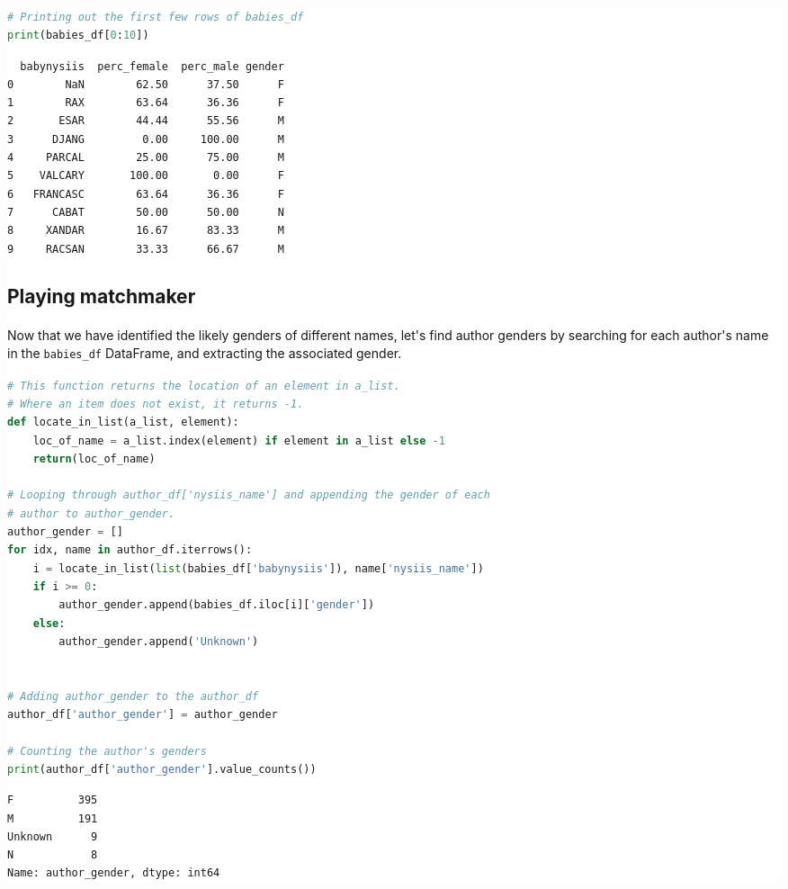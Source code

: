 ```python
# Printing out the first few rows of babies_df
print(babies_df[0:10])
```

      babynysiis  perc_female  perc_male gender
    0        NaN        62.50      37.50      F
    1        RAX        63.64      36.36      F
    2       ESAR        44.44      55.56      M
    3      DJANG         0.00     100.00      M
    4     PARCAL        25.00      75.00      M
    5    VALCARY       100.00       0.00      F
    6   FRANCASC        63.64      36.36      F
    7      CABAT        50.00      50.00      N
    8     XANDAR        16.67      83.33      M
    9     RACSAN        33.33      66.67      M


## Playing matchmaker
<p>Now that we have identified the likely genders of different names, let's find author genders by searching for each author's name in the <code>babies_df</code> DataFrame, and extracting the associated gender. </p>


```python
# This function returns the location of an element in a_list.
# Where an item does not exist, it returns -1.
def locate_in_list(a_list, element):
    loc_of_name = a_list.index(element) if element in a_list else -1
    return(loc_of_name)

# Looping through author_df['nysiis_name'] and appending the gender of each
# author to author_gender.
author_gender = []
for idx, name in author_df.iterrows():
    i = locate_in_list(list(babies_df['babynysiis']), name['nysiis_name'])
    if i >= 0:
        author_gender.append(babies_df.iloc[i]['gender'])
    else:
        author_gender.append('Unknown')


# Adding author_gender to the author_df
author_df['author_gender'] = author_gender

# Counting the author's genders
print(author_df['author_gender'].value_counts())
```

    F          395
    M          191
    Unknown      9
    N            8
    Name: author_gender, dtype: int64

